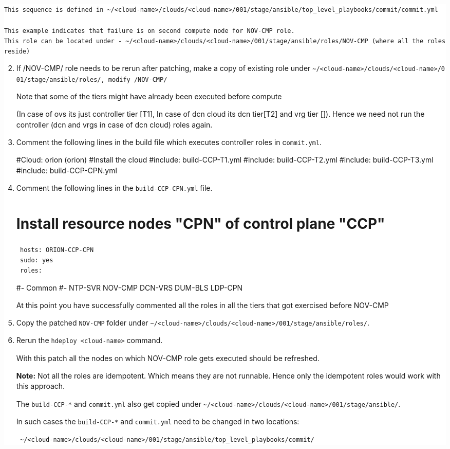 	This sequence is defined in ~/<cloud-name>/clouds/<cloud-name>/001/stage/ansible/top_level_playbooks/commit/commit.yml

    This example indicates that failure is on second compute node for NOV-CMP role.
    This role can be located under - ~/<cloud-name>/clouds/<cloud-name>/001/stage/ansible/roles/NOV-CMP (where all the roles reside)

2. If /NOV-CMP/ role needs to be rerun after patching, make a copy of existing role under `~/<cloud-name>/clouds/<cloud-name>/001/stage/ansible/roles/, modify /NOV-CMP/`

	Note that some of the tiers might have already been executed before compute

	(In case of ovs its just controller tier [T1], In case of dcn cloud its dcn tier[T2] and vrg tier []). Hence we need not run the controller (dcn and vrgs in case of dcn cloud) roles again. 

3. Comment the following lines in the build file which executes controller roles in c`ommit.yml`.

	#Cloud: orion (orion)
	#Install the cloud
	#include: build-CCP-T1.yml
	#include: build-CCP-T2.yml
	#include: build-CCP-T3.yml
	#include: build-CCP-CPN.yml

4. Comment the following lines in the `build-CCP-CPN.yml` file.

	# Install resource nodes "CPN" of control plane "CCP"
		hosts: ORION-CCP-CPN
		sudo: yes	
		roles:
	#- Common
	#- NTP-SVR
		NOV-CMP
		DCN-VRS
		DUM-BLS	
		LDP-CPN

	At this point you have successfully commented all the roles in all the tiers that got exercised before NOV-CMP
    
5. Copy the patched `NOV-CMP` folder under `~/<cloud-name>/clouds/<cloud-name>/001/stage/ansible/roles/`.

6. Rerun the `hdeploy <cloud-name>` command.
    
	With this patch all the nodes on which NOV-CMP role gets executed should be refreshed.

	**Note:** Not all the roles are idempotent. Which means they are not runnable. Hence only the idempotent roles would work with this approach.

    The `build-CCP-*` and `commit.yml` also get copied under `~/<cloud-name>/clouds/<cloud-name>/001/stage/ansible/`.

	In such cases the `build-CCP-*` and `commit.yml` need to be changed in two locations:

		~/<cloud-name>/clouds/<cloud-name>/001/stage/ansible/top_level_playbooks/commit/
